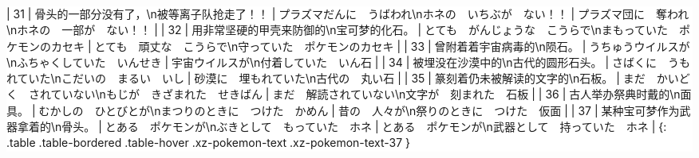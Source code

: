 | 31 | 骨头的一部分没有了，\n被等离子队抢走了！！ | プラズマだんに　うばわれ\nホネの　いちぶが　ない！！ | プラズマ団に　奪われ\nホネの　一部が　ない！！ |
| 32 | 用非常坚硬的甲壳来防御的\n宝可梦的化石。 | とても　がんじょうな　こうらで\nまもっていた　ポケモンのカセキ | とても　頑丈な　こうらで\n守っていた　ポケモンのカセキ |
| 33 | 曾附着着宇宙病毒的\n陨石。 | うちゅうウイルスが\nふちゃくしていた　いんせき | 宇宙ウイルスが\n付着していた　いん石 |
| 34 | 被埋没在沙漠中的\n古代的圆形石头。 | さばくに　うもれていた\nこだいの　まるい　いし | 砂漠に　埋もれていた\n古代の　丸い石 |
| 35 | 篆刻着仍未被解读的文字的\n石板。 | まだ　かいどく　されていない\nもじが　きざまれた　せきばん | まだ　解読されていない\n文字が　刻まれた　石板 |
| 36 | 古人举办祭典时戴的\n面具。 | むかしの　ひとびとが\nまつりのときに　つけた　かめん | 昔の　人々が\n祭りのときに　つけた　仮面 |
| 37 | 某种宝可梦作为武器拿着的\n骨头。 | とある　ポケモンが\nぶきとして　もっていた　ホネ | とある　ポケモンが\n武器として　持っていた　ホネ |
{: .table .table-bordered .table-hover .xz-pokemon-text .xz-pokemon-text-37 }